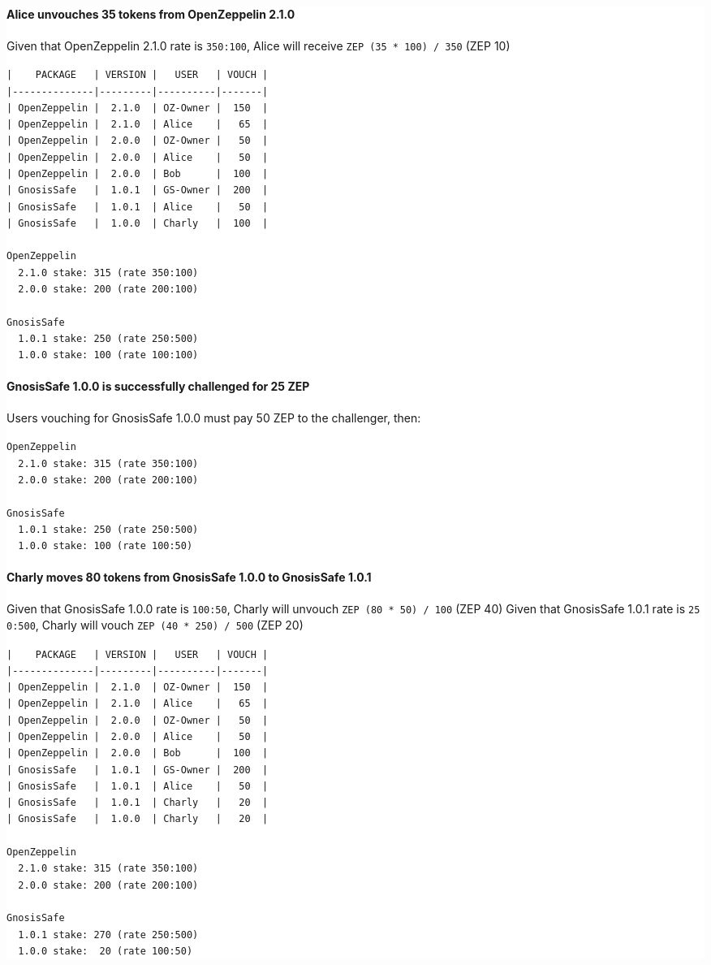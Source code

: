 #### Alice unvouches 35 tokens from OpenZeppelin 2.1.0
Given that OpenZeppelin 2.1.0 rate is `350:100`, Alice will receive `ZEP (35 * 100) / 350` (ZEP 10)

```
|    PACKAGE   | VERSION |   USER   | VOUCH |
|--------------|---------|----------|-------|
| OpenZeppelin |  2.1.0  | OZ-Owner |  150  |
| OpenZeppelin |  2.1.0  | Alice    |   65  |
| OpenZeppelin |  2.0.0  | OZ-Owner |   50  |
| OpenZeppelin |  2.0.0  | Alice    |   50  |
| OpenZeppelin |  2.0.0  | Bob      |  100  |
| GnosisSafe   |  1.0.1  | GS-Owner |  200  |
| GnosisSafe   |  1.0.1  | Alice    |   50  |
| GnosisSafe   |  1.0.0  | Charly   |  100  |

OpenZeppelin
  2.1.0 stake: 315 (rate 350:100)
  2.0.0 stake: 200 (rate 200:100)

GnosisSafe
  1.0.1 stake: 250 (rate 250:500)
  1.0.0 stake: 100 (rate 100:100)
```

#### GnosisSafe 1.0.0 is successfully challenged for 25 ZEP
Users vouching for GnosisSafe 1.0.0 must pay 50 ZEP to the challenger, then:

```
OpenZeppelin
  2.1.0 stake: 315 (rate 350:100) 
  2.0.0 stake: 200 (rate 200:100)

GnosisSafe
  1.0.1 stake: 250 (rate 250:500)
  1.0.0 stake: 100 (rate 100:50)
```

#### Charly moves 80 tokens from GnosisSafe 1.0.0 to GnosisSafe 1.0.1
Given that GnosisSafe 1.0.0 rate is `100:50`, Charly will unvouch `ZEP (80 * 50) / 100` (ZEP 40)
Given that GnosisSafe 1.0.1 rate is `250:500`, Charly will vouch `ZEP (40 * 250) / 500` (ZEP 20)

```
|    PACKAGE   | VERSION |   USER   | VOUCH |
|--------------|---------|----------|-------|
| OpenZeppelin |  2.1.0  | OZ-Owner |  150  |
| OpenZeppelin |  2.1.0  | Alice    |   65  |
| OpenZeppelin |  2.0.0  | OZ-Owner |   50  |
| OpenZeppelin |  2.0.0  | Alice    |   50  |
| OpenZeppelin |  2.0.0  | Bob      |  100  |
| GnosisSafe   |  1.0.1  | GS-Owner |  200  |
| GnosisSafe   |  1.0.1  | Alice    |   50  |
| GnosisSafe   |  1.0.1  | Charly   |   20  |
| GnosisSafe   |  1.0.0  | Charly   |   20  |

OpenZeppelin
  2.1.0 stake: 315 (rate 350:100)
  2.0.0 stake: 200 (rate 200:100)

GnosisSafe
  1.0.1 stake: 270 (rate 250:500)
  1.0.0 stake:  20 (rate 100:50)
```

